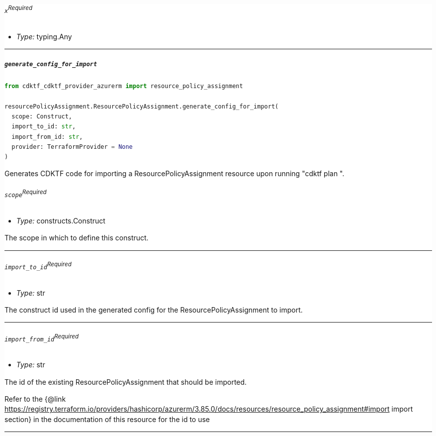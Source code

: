 ###### `x`<sup>Required</sup> <a name="x" id="@cdktf/provider-azurerm.resourcePolicyAssignment.ResourcePolicyAssignment.isTerraformResource.parameter.x"></a>

- *Type:* typing.Any

---

##### `generate_config_for_import` <a name="generate_config_for_import" id="@cdktf/provider-azurerm.resourcePolicyAssignment.ResourcePolicyAssignment.generateConfigForImport"></a>

```python
from cdktf_cdktf_provider_azurerm import resource_policy_assignment

resourcePolicyAssignment.ResourcePolicyAssignment.generate_config_for_import(
  scope: Construct,
  import_to_id: str,
  import_from_id: str,
  provider: TerraformProvider = None
)
```

Generates CDKTF code for importing a ResourcePolicyAssignment resource upon running "cdktf plan <stack-name>".

###### `scope`<sup>Required</sup> <a name="scope" id="@cdktf/provider-azurerm.resourcePolicyAssignment.ResourcePolicyAssignment.generateConfigForImport.parameter.scope"></a>

- *Type:* constructs.Construct

The scope in which to define this construct.

---

###### `import_to_id`<sup>Required</sup> <a name="import_to_id" id="@cdktf/provider-azurerm.resourcePolicyAssignment.ResourcePolicyAssignment.generateConfigForImport.parameter.importToId"></a>

- *Type:* str

The construct id used in the generated config for the ResourcePolicyAssignment to import.

---

###### `import_from_id`<sup>Required</sup> <a name="import_from_id" id="@cdktf/provider-azurerm.resourcePolicyAssignment.ResourcePolicyAssignment.generateConfigForImport.parameter.importFromId"></a>

- *Type:* str

The id of the existing ResourcePolicyAssignment that should be imported.

Refer to the {@link https://registry.terraform.io/providers/hashicorp/azurerm/3.85.0/docs/resources/resource_policy_assignment#import import section} in the documentation of this resource for the id to use

---